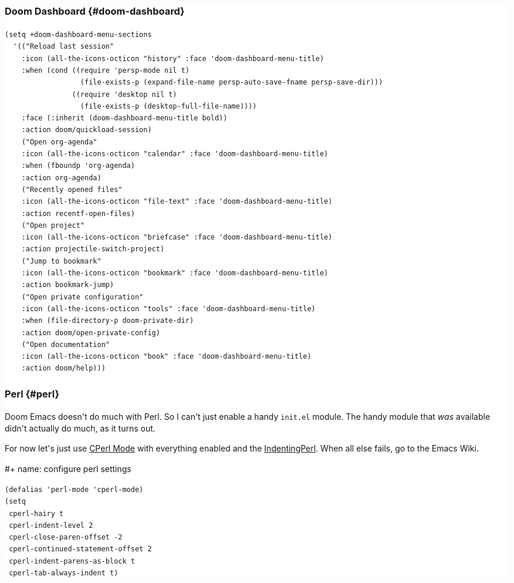 
### Doom Dashboard {#doom-dashboard}

<a id="code-snippet--configure doom dashboard"></a>
```elisp
(setq +doom-dashboard-menu-sections
  '(("Reload last session"
    :icon (all-the-icons-octicon "history" :face 'doom-dashboard-menu-title)
    :when (cond ((require 'persp-mode nil t)
                  (file-exists-p (expand-file-name persp-auto-save-fname persp-save-dir)))
                ((require 'desktop nil t)
                  (file-exists-p (desktop-full-file-name))))
    :face (:inherit (doom-dashboard-menu-title bold))
    :action doom/quickload-session)
    ("Open org-agenda"
    :icon (all-the-icons-octicon "calendar" :face 'doom-dashboard-menu-title)
    :when (fboundp 'org-agenda)
    :action org-agenda)
    ("Recently opened files"
    :icon (all-the-icons-octicon "file-text" :face 'doom-dashboard-menu-title)
    :action recentf-open-files)
    ("Open project"
    :icon (all-the-icons-octicon "briefcase" :face 'doom-dashboard-menu-title)
    :action projectile-switch-project)
    ("Jump to bookmark"
    :icon (all-the-icons-octicon "bookmark" :face 'doom-dashboard-menu-title)
    :action bookmark-jump)
    ("Open private configuration"
    :icon (all-the-icons-octicon "tools" :face 'doom-dashboard-menu-title)
    :when (file-directory-p doom-private-dir)
    :action doom/open-private-config)
    ("Open documentation"
    :icon (all-the-icons-octicon "book" :face 'doom-dashboard-menu-title)
    :action doom/help)))
```


### Perl {#perl}

Doom Emacs doesn't do much with Perl. So I can't just enable a handy `init.el` module. The handy module that _was_ available didn't actually do much, as it turns out.

For now let's just use [CPerl Mode](https://www.emacswiki.org/emacs/CPerlMode) with everything enabled and the [IndentingPerl](https://www.emacswiki.org/emacs/IndentingPerl). When all else fails, go to the Emacs Wiki.

\#+ name: configure perl settings

```elisp
(defalias 'perl-mode 'cperl-mode)
(setq
 cperl-hairy t
 cperl-indent-level 2
 cperl-close-paren-offset -2
 cperl-continued-statement-offset 2
 cperl-indent-parens-as-block t
 cperl-tab-always-indent t)
```
